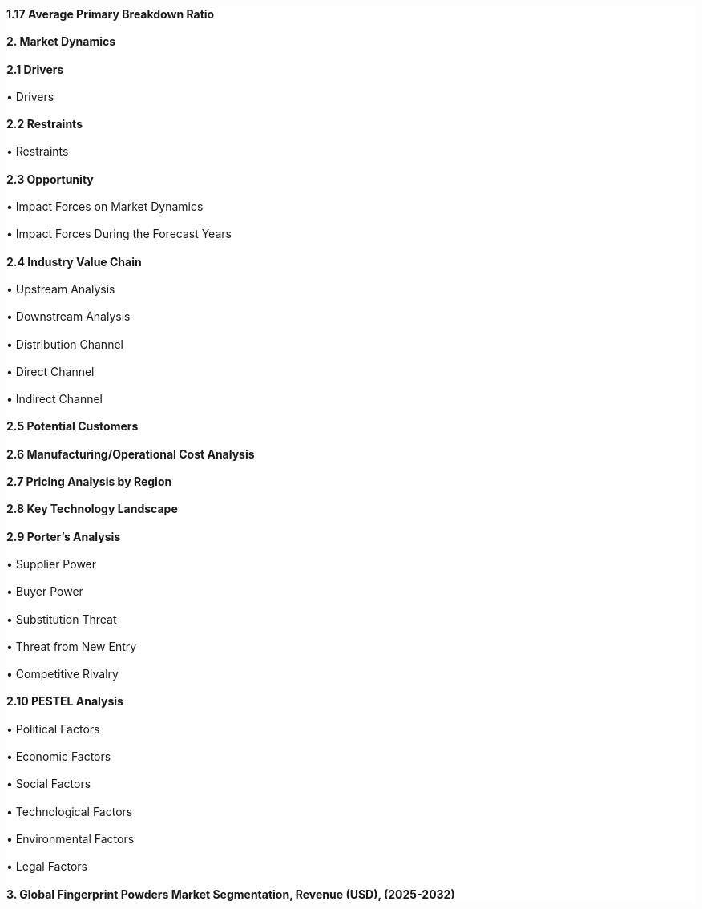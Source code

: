 <strong>1.17 Average Primary Breakdown Ratio</strong>

<strong>2. Market Dynamics</strong>

<strong>2.1 Drivers</strong>

• Drivers

<strong>2.2 Restraints</strong>

• Restraints

<strong>2.3 Opportunity</strong>

• Impact Forces on Market Dynamics

• Impact Forces During the Forecast Years

<strong>2.4 Industry Value Chain</strong>

• Upstream Analysis

• Downstream Analysis

• Distribution Channel

• Direct Channel

• Indirect Channel

<strong>2.5 Potential Customers</strong>

<strong>2.6 Manufacturing/Operational Cost Analysis</strong>

<strong>2.7 Pricing Analysis by Region</strong>

<strong>2.8 Key Technology Landscape</strong>

<strong>2.9 Porter’s Analysis</strong>

• Supplier Power

• Buyer Power

• Substitution Threat

• Threat from New Entry

• Competitive Rivalry

<strong>2.10 PESTEL Analysis</strong>

• Political Factors

• Economic Factors

• Social Factors

• Technological Factors

• Environmental Factors

• Legal Factors

<strong>3. Global Fingerprint Powders Market Segmentation, Revenue (USD), (2025-2032)</strong>
